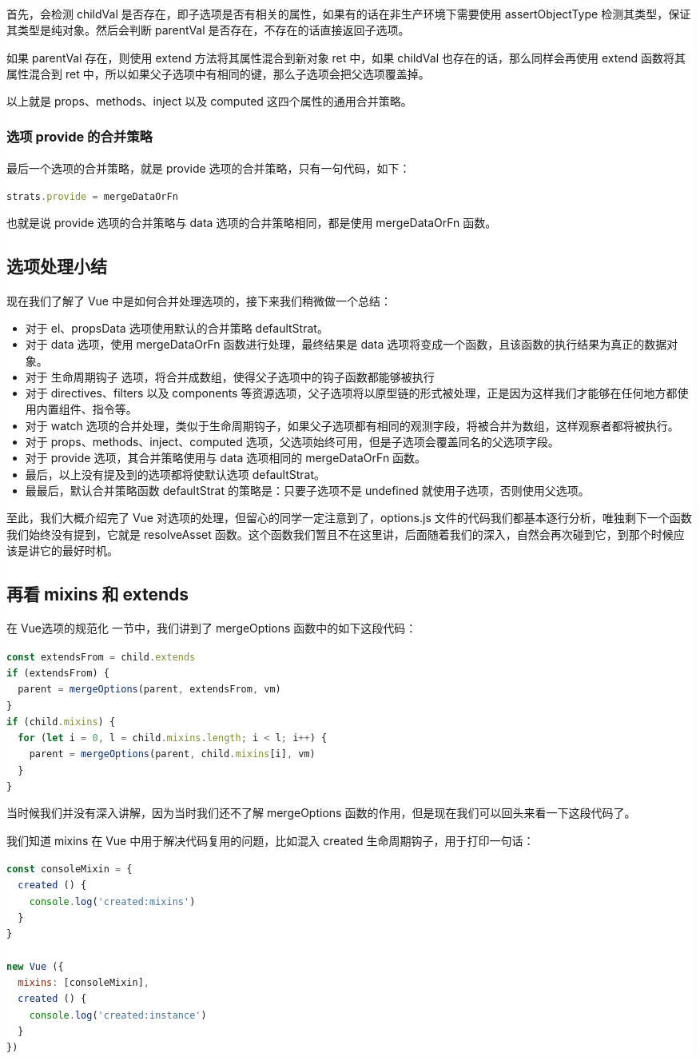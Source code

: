 
首先，会检测 childVal 是否存在，即子选项是否有相关的属性，如果有的话在非生产环境下需要使用 assertObjectType 检测其类型，保证其类型是纯对象。然后会判断 parentVal 是否存在，不存在的话直接返回子选项。

如果 parentVal 存在，则使用 extend 方法将其属性混合到新对象 ret 中，如果 childVal 也存在的话，那么同样会再使用 extend 函数将其属性混合到 ret 中，所以如果父子选项中有相同的键，那么子选项会把父选项覆盖掉。

以上就是 props、methods、inject 以及 computed 这四个属性的通用合并策略。

### 选项 provide 的合并策略

最后一个选项的合并策略，就是 provide 选项的合并策略，只有一句代码，如下：

```js
strats.provide = mergeDataOrFn
```

也就是说 provide 选项的合并策略与 data 选项的合并策略相同，都是使用 mergeDataOrFn 函数。

## 选项处理小结

现在我们了解了 Vue 中是如何合并处理选项的，接下来我们稍微做一个总结：

- 对于 el、propsData 选项使用默认的合并策略 defaultStrat。
- 对于 data 选项，使用 mergeDataOrFn 函数进行处理，最终结果是 data 选项将变成一个函数，且该函数的执行结果为真正的数据对象。
- 对于 生命周期钩子 选项，将合并成数组，使得父子选项中的钩子函数都能够被执行
- 对于 directives、filters 以及 components 等资源选项，父子选项将以原型链的形式被处理，正是因为这样我们才能够在任何地方都使用内置组件、指令等。
- 对于 watch 选项的合并处理，类似于生命周期钩子，如果父子选项都有相同的观测字段，将被合并为数组，这样观察者都将被执行。
- 对于 props、methods、inject、computed 选项，父选项始终可用，但是子选项会覆盖同名的父选项字段。
- 对于 provide 选项，其合并策略使用与 data 选项相同的 mergeDataOrFn 函数。
- 最后，以上没有提及到的选项都将使默认选项 defaultStrat。
- 最最后，默认合并策略函数 defaultStrat 的策略是：只要子选项不是 undefined 就使用子选项，否则使用父选项。

至此，我们大概介绍完了 Vue 对选项的处理，但留心的同学一定注意到了，options.js 文件的代码我们都基本逐行分析，唯独剩下一个函数我们始终没有提到，它就是 resolveAsset 函数。这个函数我们暂且不在这里讲，后面随着我们的深入，自然会再次碰到它，到那个时候应该是讲它的最好时机。

## 再看 mixins 和 extends

在 Vue选项的规范化 一节中，我们讲到了 mergeOptions 函数中的如下这段代码：

```js
const extendsFrom = child.extends
if (extendsFrom) {
  parent = mergeOptions(parent, extendsFrom, vm)
}
if (child.mixins) {
  for (let i = 0, l = child.mixins.length; i < l; i++) {
    parent = mergeOptions(parent, child.mixins[i], vm)
  }
}
```

当时候我们并没有深入讲解，因为当时我们还不了解 mergeOptions 函数的作用，但是现在我们可以回头来看一下这段代码了。

我们知道 mixins 在 Vue 中用于解决代码复用的问题，比如混入 created 生命周期钩子，用于打印一句话：

```js
const consoleMixin = {
  created () {
    console.log('created:mixins')
  }
}

new Vue ({
  mixins: [consoleMixin],
  created () {
    console.log('created:instance')
  }
})
```